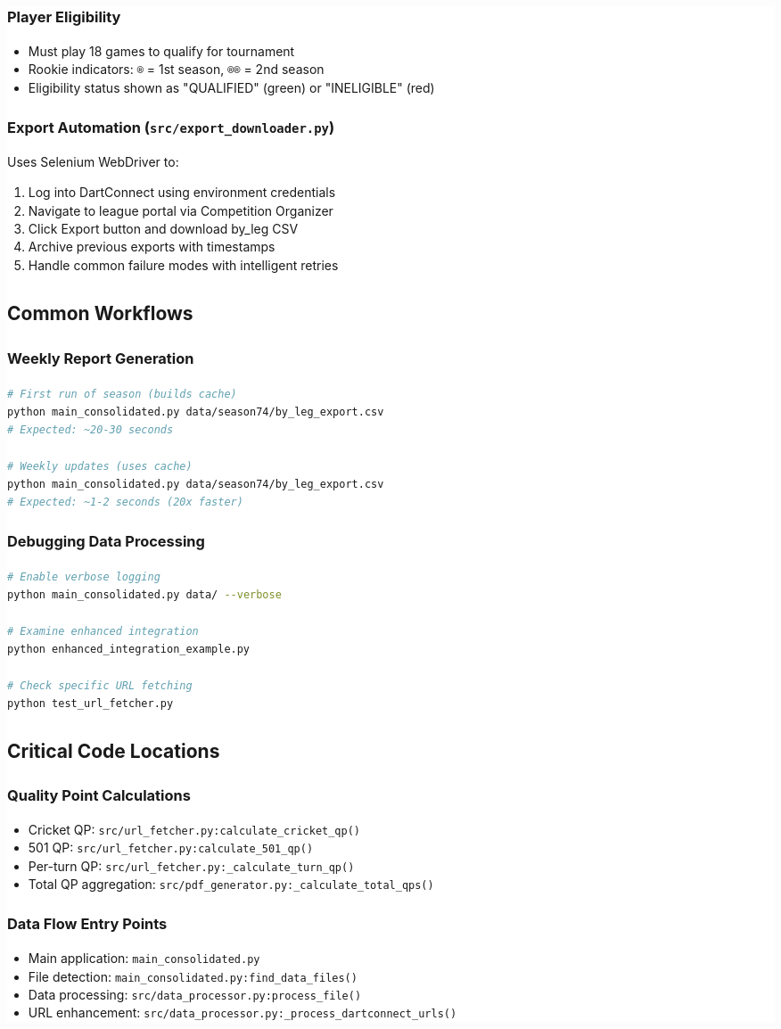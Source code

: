 ### Player Eligibility
- Must play 18 games to qualify for tournament
- Rookie indicators: `®` = 1st season, `®®` = 2nd season
- Eligibility status shown as "QUALIFIED" (green) or "INELIGIBLE" (red)

### Export Automation (`src/export_downloader.py`)
Uses Selenium WebDriver to:
1. Log into DartConnect using environment credentials
2. Navigate to league portal via Competition Organizer
3. Click Export button and download by_leg CSV
4. Archive previous exports with timestamps
5. Handle common failure modes with intelligent retries

## Common Workflows

### Weekly Report Generation
```bash
# First run of season (builds cache)
python main_consolidated.py data/season74/by_leg_export.csv
# Expected: ~20-30 seconds

# Weekly updates (uses cache)
python main_consolidated.py data/season74/by_leg_export.csv
# Expected: ~1-2 seconds (20x faster)
```

### Debugging Data Processing
```bash
# Enable verbose logging
python main_consolidated.py data/ --verbose

# Examine enhanced integration
python enhanced_integration_example.py

# Check specific URL fetching
python test_url_fetcher.py
```

## Critical Code Locations

### Quality Point Calculations
- Cricket QP: `src/url_fetcher.py:calculate_cricket_qp()`
- 501 QP: `src/url_fetcher.py:calculate_501_qp()`
- Per-turn QP: `src/url_fetcher.py:_calculate_turn_qp()`
- Total QP aggregation: `src/pdf_generator.py:_calculate_total_qps()`

### Data Flow Entry Points
- Main application: `main_consolidated.py`
- File detection: `main_consolidated.py:find_data_files()`
- Data processing: `src/data_processor.py:process_file()`
- URL enhancement: `src/data_processor.py:_process_dartconnect_urls()`
